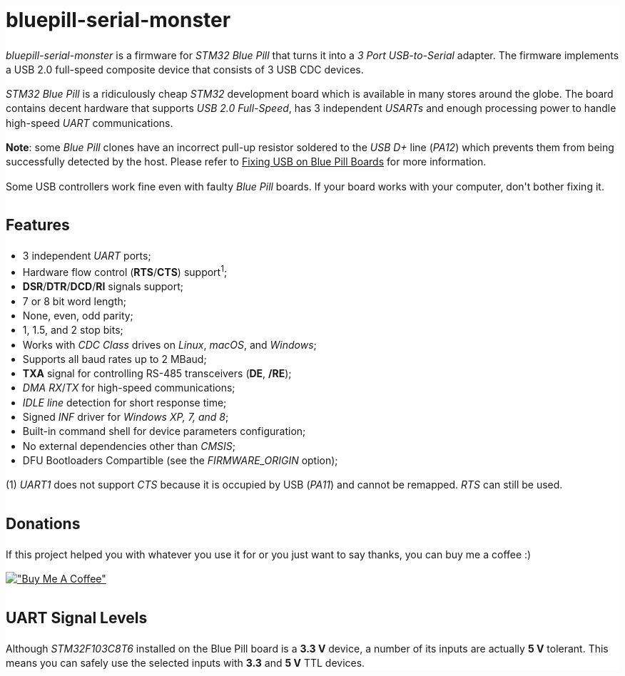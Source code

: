 # bluepill-serial-monster

_bluepill-serial-monster_ is a firmware for _STM32 Blue Pill_ that turns it
into a _3 Port USB-to-Serial_ adapter. The firmware implements a USB 2.0
full-speed composite device that consists of 3 USB CDC devices.

_STM32 Blue Pill_ is a ridiculously cheap _STM32_ development board which
is available in many stores around the globe. The board contains decent
hardware that supports _USB 2.0 Full-Speed_, has 3 independent _USARTs_
and enough processing power to handle high-speed _UART_ communications.

**Note**: some _Blue Pill_ clones have an incorrect pull-up resistor soldered
to the _USB D+_ line (_PA12_) which prevents them from being successfully
detected by the host. Please refer to
[Fixing USB on Blue Pill Boards](#fixing-usb-on-blue-pill-boards)
for more information.

Some USB controllers work fine even with faulty _Blue Pill_ boards. If your
board works with your computer, don't bother fixing it.

## Features

* 3 independent _UART_ ports;
* Hardware flow control (**RTS**/**CTS**) support<sup>1</sup>;
* **DSR**/**DTR**/**DCD**/**RI** signals support;
* 7 or 8 bit word length;
* None, even, odd parity;
* 1, 1.5, and 2 stop bits;
* Works with _CDC Class_ drives on _Linux_, _macOS_, and _Windows_;
* Supports all baud rates up to 2 MBaud;
* **TXA** signal for controlling RS-485 transceivers (**DE**, **/RE**);
* _DMA_ _RX_/_TX_ for high-speed communications;
* _IDLE line_ detection for short response time;
* Signed _INF_ driver for _Windows XP, 7, and 8_;
* Built-in command shell for device parameters configuration;
* No external dependencies other than _CMSIS_;
* DFU Bootloaders Compartible (see the _FIRMWARE_ORIGIN_ option);

(1) _UART1_ does not support _CTS_ because it is occupied by USB (_PA11_)
and cannot be remapped. _RTS_ can still be used.

## Donations

If this project helped you with whatever you use it for
or you just want to say thanks, you can buy me a coffee :)

[!["Buy Me A Coffee"](https://www.buymeacoffee.com/assets/img/custom_images/orange_img.png)](https://www.buymeacoffee.com/r2axz)

## UART Signal Levels

Although _STM32F103C8T6_ installed on the Blue Pill board is a **3.3 V**
device, a number of its inputs are actually **5 V** tolerant.
This means you can safely use the selected inputs with **3.3** and **5 V**
TTL devices.
